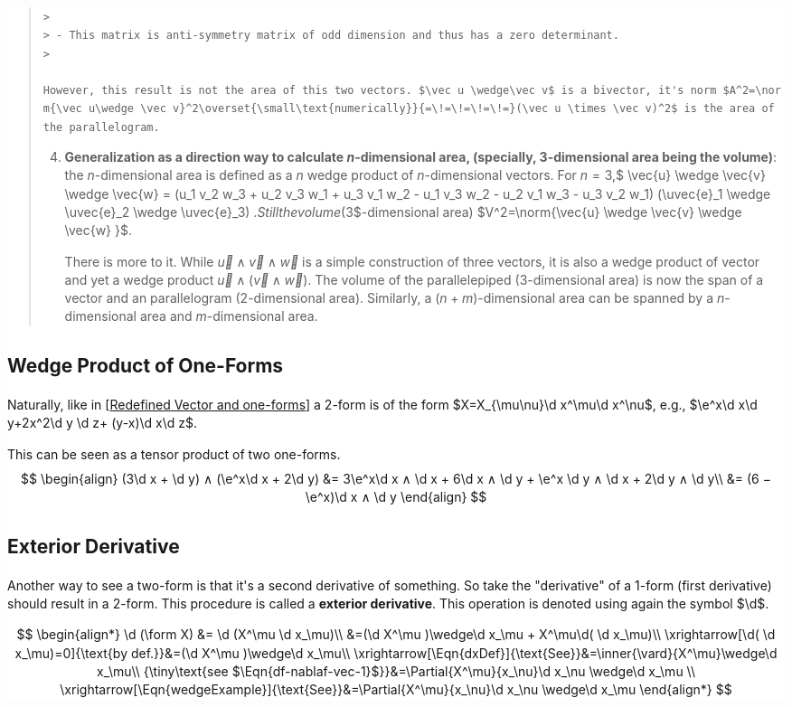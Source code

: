 >     >
>     > - This matrix is anti-symmetry matrix of odd dimension and thus has a zero determinant.
>     >
>
>     However, this result is not the area of this two vectors. $\vec u \wedge\vec v$ is a bivector, it's norm $A^2=\norm{\vec u\wedge \vec v}^2\overset{\small\text{numerically}}{=\!=\!=\!=\!=}(\vec u \times \vec v)^2$ is the area of the parallelogram.
>
> 4. **Generalization as a direction way to calculate $n$-dimensional area, (specially, $3$-dimensional area being the volume)**: the $n$-dimensional area is defined as a $n$ wedge product of $n$-dimensional vectors. For $n=3$,$ \vec{u} \wedge \vec{v} \wedge \vec{w} = (u_1 v_2 w_3 + u_2 v_3 w_1 + u_3 v_1 w_2 - u_1 v_3 w_2 - u_2 v_1 w_3 - u_3 v_2 w_1) (\uvec{e}_1 \wedge \uvec{e}_2 \wedge \uvec{e}_3) $. Still the volume($3$-dimensional area) $V^2=\norm{\vec{u} \wedge \vec{v} \wedge \vec{w} }$.
>
>     There is more to it. While $\vec{u} \wedge \vec{v} \wedge \vec{w}$ is a simple construction of three vectors, it is also a wedge product of vector and yet a wedge product $\vec{u} \wedge (\vec{v} \wedge \vec{w})$. The volume of the parallelepiped ($3$-dimensional area) is now the span of a vector and an parallelogram ($2$-dimensional area). Similarly, a $(n+m)$-dimensional area can be spanned by a $n$-dimensional area and $m$-dimensional area.
>

## Wedge Product of One-Forms

Naturally, like in [[Redefined Vector and one-forms](#Redefined-Vector-and-one-forms)] a 2-form is of the form $X=X_{\mu\nu}\d x^\mu\d x^\nu$, e.g., $\e^x\d x\d y+2x^2\d y \d z+ (y-x)\d x\d z$. 

This can be seen as a tensor product of two one-forms.
$$
\begin{align}
(3\d x + \d y) ∧ (\e^x\d x + 2\d y) &= 3\e^x\d x ∧ \d x + 6\d x ∧ \d y + \e^x \d y ∧ \d x + 2\d y ∧ \d y\\
&= (6 − \e^x)\d x ∧ \d y
\end{align}
$$

## Exterior Derivative

Another way to see a two-form is that it's a second derivative of something. So take the "derivative" of a $1$-form (first derivative) should result in a $2$-form. This procedure is called a **exterior derivative**. This operation is denoted using again the symbol $\d$.

$$
\begin{align*}
\d (\form X) &= \d (X^\mu \d x_\mu)\\
&=(\d X^\mu )\wedge\d x_\mu + X^\mu\d( \d x_\mu)\\
\xrightarrow[\d( \d x_\mu)=0]{\text{by def.}}&=(\d X^\mu )\wedge\d x_\mu\\
\xrightarrow[\Eqn{dxDef}]{\text{See}}&=\inner{\vard}{X^\mu}\wedge\d x_\mu\\
{\tiny\text{see $\Eqn{df-nablaf-vec-1}$}}&=\Partial{X^\mu}{x_\nu}\d x_\nu \wedge\d x_\mu \\
\xrightarrow[\Eqn{wedgeExample}]{\text{See}}&=\Partial{X^\mu}{x_\nu}\d x_\nu \wedge\d x_\mu 
\end{align*}
$$
